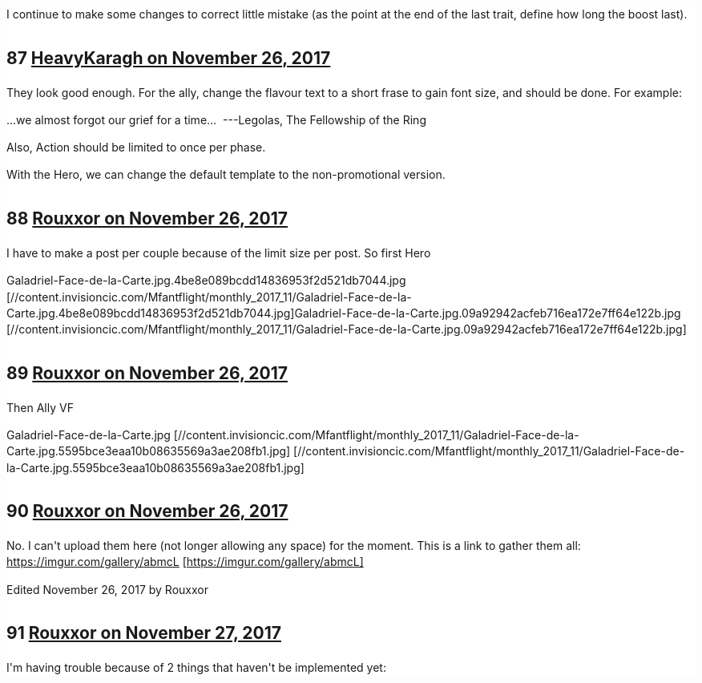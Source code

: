 I continue to make some changes to correct little mistake (as the point at the end of the last trait, define how long the boost last).

## 87 [HeavyKaragh on November 26, 2017](https://community.fantasyflightgames.com/topic/85255-design-cards-strange-eons-3-plug-in/?do=findComment&comment=3096572)

They look good enough. For the ally, change the flavour text to a short frase to gain font size, and should be done. For example:

...we almost forgot our grief for a time...
 ---Legolas, The Fellowship of the Ring

Also, Action should be limited to once per phase.

With the Hero, we can change the default template to the non-promotional version.

## 88 [Rouxxor on November 26, 2017](https://community.fantasyflightgames.com/topic/85255-design-cards-strange-eons-3-plug-in/?do=findComment&comment=3096849)

I have to make a post per couple because of the limit size per post. So first Hero

Galadriel-Face-de-la-Carte.jpg.4be8e089bcdd14836953f2d521db7044.jpg [//content.invisioncic.com/Mfantflight/monthly_2017_11/Galadriel-Face-de-la-Carte.jpg.4be8e089bcdd14836953f2d521db7044.jpg]Galadriel-Face-de-la-Carte.jpg.09a92942acfeb716ea172e7ff64e122b.jpg [//content.invisioncic.com/Mfantflight/monthly_2017_11/Galadriel-Face-de-la-Carte.jpg.09a92942acfeb716ea172e7ff64e122b.jpg]

## 89 [Rouxxor on November 26, 2017](https://community.fantasyflightgames.com/topic/85255-design-cards-strange-eons-3-plug-in/?do=findComment&comment=3096852)

Then Ally VF

Galadriel-Face-de-la-Carte.jpg [//content.invisioncic.com/Mfantflight/monthly_2017_11/Galadriel-Face-de-la-Carte.jpg.5595bce3eaa10b08635569a3ae208fb1.jpg] [//content.invisioncic.com/Mfantflight/monthly_2017_11/Galadriel-Face-de-la-Carte.jpg.5595bce3eaa10b08635569a3ae208fb1.jpg]

## 90 [Rouxxor on November 26, 2017](https://community.fantasyflightgames.com/topic/85255-design-cards-strange-eons-3-plug-in/?do=findComment&comment=3096854)

No. I can't upload them here (not longer allowing any space) for the moment. This is a link to gather them all: https://imgur.com/gallery/abmcL [https://imgur.com/gallery/abmcL]

Edited November 26, 2017 by Rouxxor

## 91 [Rouxxor on November 27, 2017](https://community.fantasyflightgames.com/topic/85255-design-cards-strange-eons-3-plug-in/?do=findComment&comment=3098506)

I'm having trouble because of 2 things that haven't be implemented yet:
